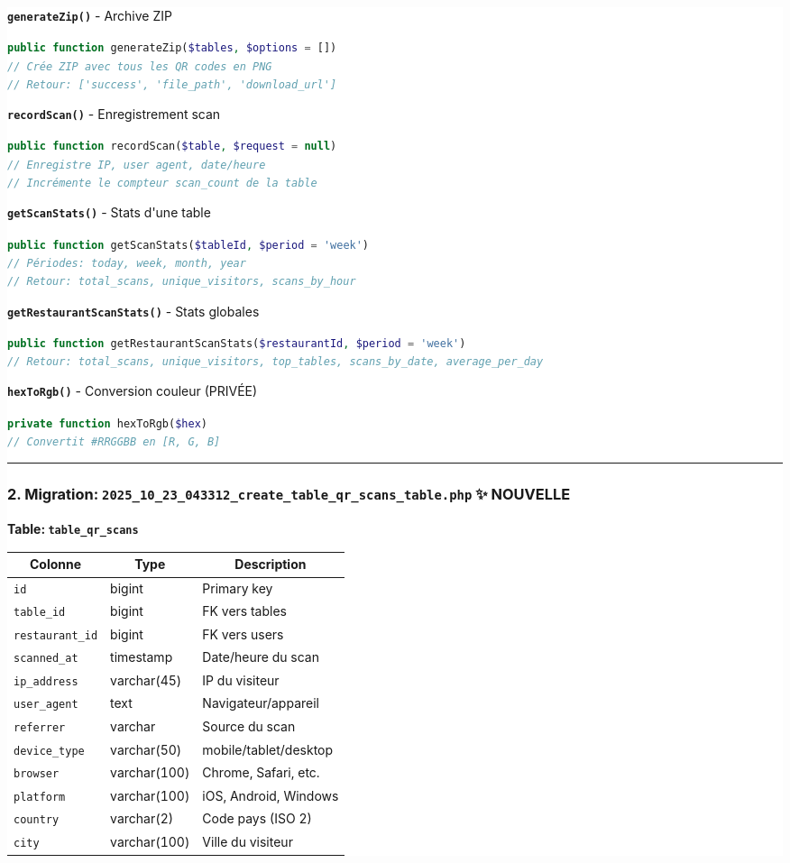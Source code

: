 **`generateZip()`** - Archive ZIP
```php
public function generateZip($tables, $options = [])
// Crée ZIP avec tous les QR codes en PNG
// Retour: ['success', 'file_path', 'download_url']
```

**`recordScan()`** - Enregistrement scan
```php
public function recordScan($table, $request = null)
// Enregistre IP, user agent, date/heure
// Incrémente le compteur scan_count de la table
```

**`getScanStats()`** - Stats d'une table
```php
public function getScanStats($tableId, $period = 'week')
// Périodes: today, week, month, year
// Retour: total_scans, unique_visitors, scans_by_hour
```

**`getRestaurantScanStats()`** - Stats globales
```php
public function getRestaurantScanStats($restaurantId, $period = 'week')
// Retour: total_scans, unique_visitors, top_tables, scans_by_date, average_per_day
```

**`hexToRgb()`** - Conversion couleur (PRIVÉE)
```php
private function hexToRgb($hex)
// Convertit #RRGGBB en [R, G, B]
```

---

### 2. Migration: `2025_10_23_043312_create_table_qr_scans_table.php` ✨ NOUVELLE

**Table: `table_qr_scans`**

| Colonne | Type | Description |
|---------|------|-------------|
| `id` | bigint | Primary key |
| `table_id` | bigint | FK vers tables |
| `restaurant_id` | bigint | FK vers users |
| `scanned_at` | timestamp | Date/heure du scan |
| `ip_address` | varchar(45) | IP du visiteur |
| `user_agent` | text | Navigateur/appareil |
| `referrer` | varchar | Source du scan |
| `device_type` | varchar(50) | mobile/tablet/desktop |
| `browser` | varchar(100) | Chrome, Safari, etc. |
| `platform` | varchar(100) | iOS, Android, Windows |
| `country` | varchar(2) | Code pays (ISO 2) |
| `city` | varchar(100) | Ville du visiteur |
